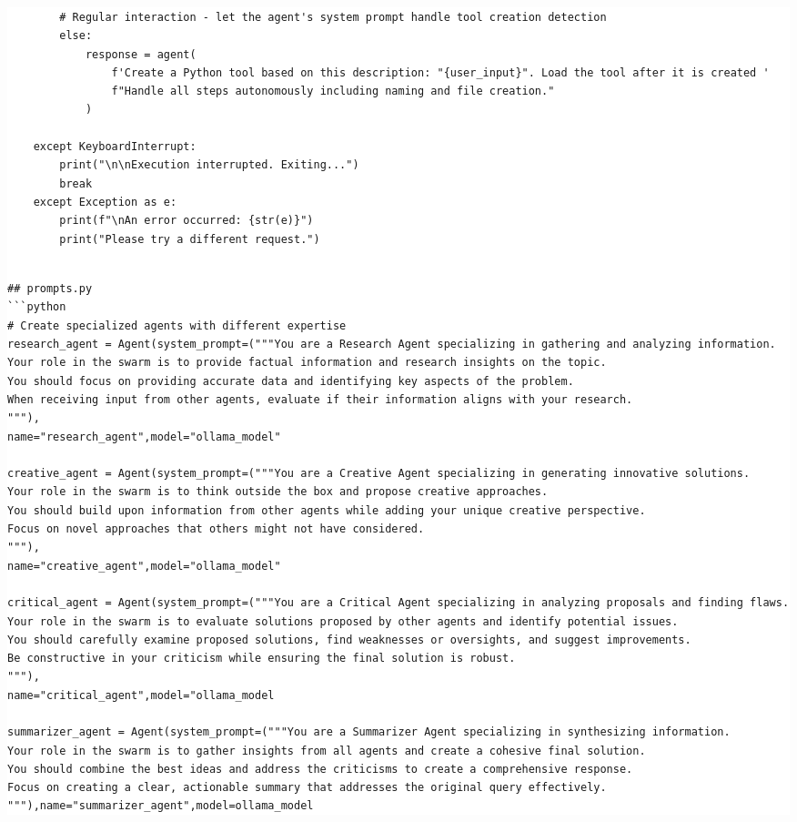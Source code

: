             # Regular interaction - let the agent's system prompt handle tool creation detection
            else:
                response = agent(
                    f'Create a Python tool based on this description: "{user_input}". Load the tool after it is created '
                    f"Handle all steps autonomously including naming and file creation."
                )

        except KeyboardInterrupt:
            print("\n\nExecution interrupted. Exiting...")
            break
        except Exception as e:
            print(f"\nAn error occurred: {str(e)}")
            print("Please try a different request.")
```

## prompts.py
```python
# Create specialized agents with different expertise
research_agent = Agent(system_prompt=("""You are a Research Agent specializing in gathering and analyzing information.
Your role in the swarm is to provide factual information and research insights on the topic.
You should focus on providing accurate data and identifying key aspects of the problem.
When receiving input from other agents, evaluate if their information aligns with your research.
"""),
name="research_agent",model="ollama_model"

creative_agent = Agent(system_prompt=("""You are a Creative Agent specializing in generating innovative solutions.
Your role in the swarm is to think outside the box and propose creative approaches.
You should build upon information from other agents while adding your unique creative perspective.
Focus on novel approaches that others might not have considered.
"""),
name="creative_agent",model="ollama_model"

critical_agent = Agent(system_prompt=("""You are a Critical Agent specializing in analyzing proposals and finding flaws.
Your role in the swarm is to evaluate solutions proposed by other agents and identify potential issues.
You should carefully examine proposed solutions, find weaknesses or oversights, and suggest improvements.
Be constructive in your criticism while ensuring the final solution is robust.
"""),
name="critical_agent",model="ollama_model

summarizer_agent = Agent(system_prompt=("""You are a Summarizer Agent specializing in synthesizing information.
Your role in the swarm is to gather insights from all agents and create a cohesive final solution.
You should combine the best ideas and address the criticisms to create a comprehensive response.
Focus on creating a clear, actionable summary that addresses the original query effectively.
"""),name="summarizer_agent",model=ollama_model
```
